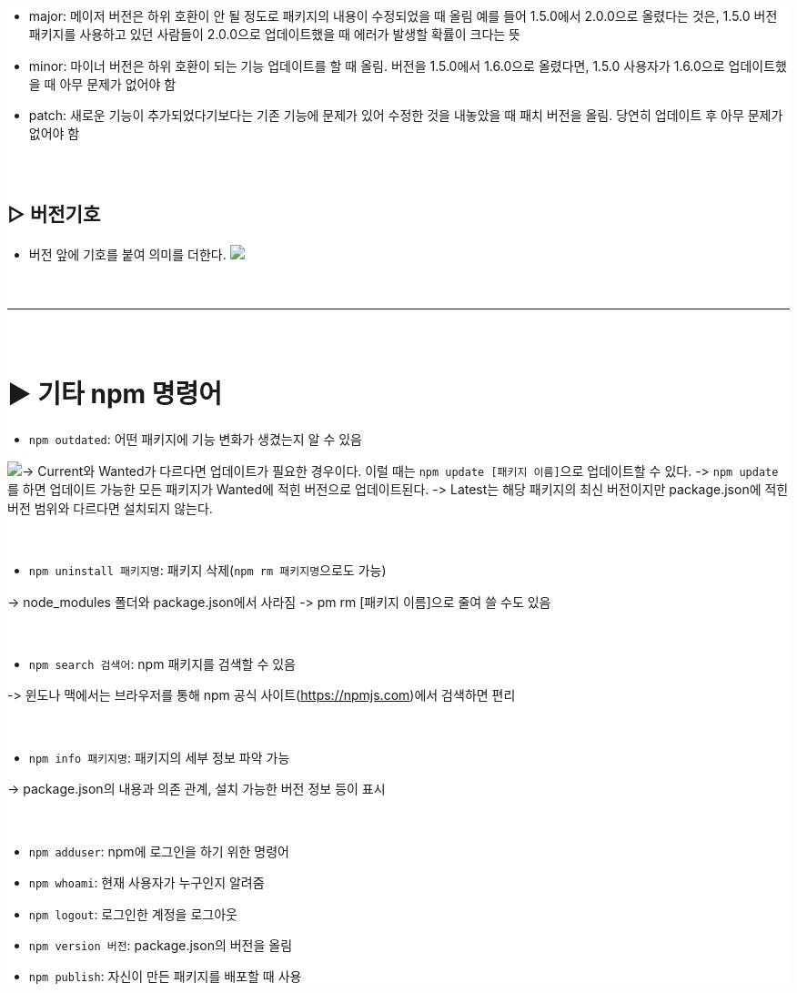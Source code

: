 - major: 메이저 버전은 하위 호환이 안 될 정도로 패키지의 내용이 수정되었을 때 올림
  예를 들어 1.5.0에서 2.0.0으로 올렸다는 것은, 1.5.0 버전 패키지를 사용하고 있던 사람들이 2.0.0으로 업데이트했을 때 에러가 발생할 확률이 크다는 뜻

- minor: 마이너 버전은 하위 호환이 되는 기능 업데이트를 할 때 올림.
  버전을 1.5.0에서 1.6.0으로 올렸다면, 1.5.0 사용자가 1.6.0으로 업데이트했을 때 아무 문제가 없어야 함

- patch: 새로운 기능이 추가되었다기보다는 기존 기능에 문제가 있어 수정한 것을 내놓았을 때 패치 버전을 올림. 당연히 업데이트 후 아무 문제가 없어야 함

<br>

## ▷ 버전기호

- 버전 앞에 기호를 붙여 의미를 더한다.
  ![](https://velog.velcdn.com/images/sieunpark/post/69f39f68-104c-4535-9399-47479056c370/image.png)

<br>

---

<br>

# ▶ 기타 npm 명령어

- `npm outdated`: 어떤 패키지에 기능 변화가 생겼는지 알 수 있음

![](https://velog.velcdn.com/images/sieunpark/post/86850b6c-1218-4cae-ab53-9572b897e1fe/image.png)-> Current와 Wanted가 다르다면 업데이트가 필요한 경우이다. 이럴 때는 `npm update [패키지 이름]`으로 업데이트할 수 있다.
-> `npm update`를 하면 업데이트 가능한 모든 패키지가 Wanted에 적힌 버전으로 업데이트된다.
-> Latest는 해당 패키지의 최신 버전이지만 package.json에 적힌 버전 범위와 다르다면 설치되지 않는다.

<br>

- `npm uninstall 패키지명`: 패키지 삭제(`npm rm 패키지명`으로도 가능)

-> node_modules 폴더와 package.json에서 사라짐
-> pm rm [패키지 이름]으로 줄여 쓸 수도 있음

<br>

- `npm search 검색어`: npm 패키지를 검색할 수 있음

-> 윈도나 맥에서는 브라우저를 통해 npm 공식 사이트(https://npmjs.com)에서 검색하면 편리

<br>

- `npm info 패키지명`: 패키지의 세부 정보 파악 가능

-> package.json의 내용과 의존 관계, 설치 가능한 버전 정보 등이 표시

<br>

- `npm adduser`: npm에 로그인을 하기 위한 명령어

- `npm whoami`: 현재 사용자가 누구인지 알려줌

- `npm logout`: 로그인한 계정을 로그아웃

- `npm version 버전`: package.json의 버전을 올림

- `npm publish`: 자신이 만든 패키지를 배포할 때 사용
